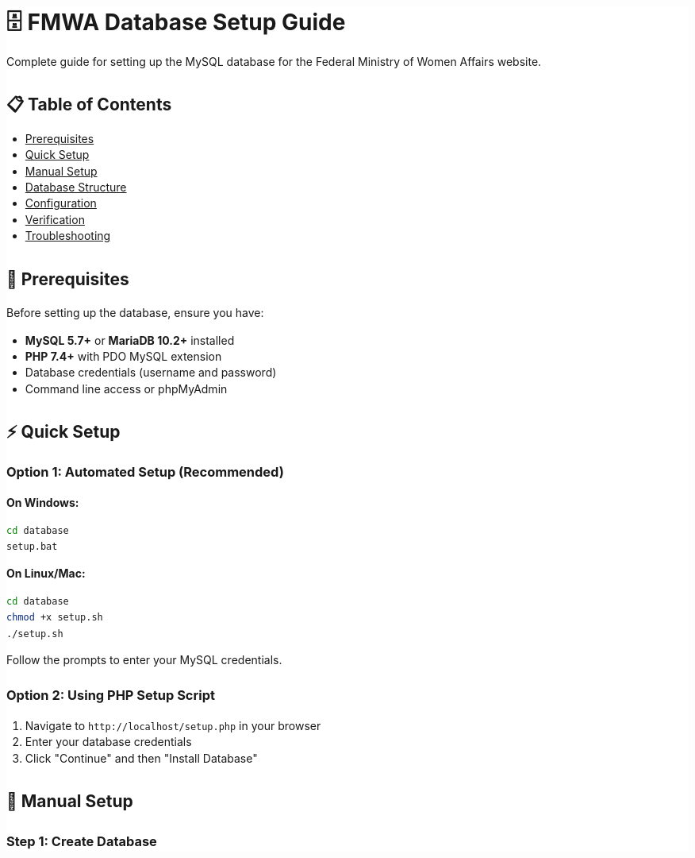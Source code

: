 # 🗄️ FMWA Database Setup Guide

Complete guide for setting up the MySQL database for the Federal Ministry of Women Affairs website.

## 📋 Table of Contents

- [Prerequisites](#prerequisites)
- [Quick Setup](#quick-setup)
- [Manual Setup](#manual-setup)
- [Database Structure](#database-structure)
- [Configuration](#configuration)
- [Verification](#verification)
- [Troubleshooting](#troubleshooting)

## 🔧 Prerequisites

Before setting up the database, ensure you have:

- **MySQL 5.7+** or **MariaDB 10.2+** installed
- **PHP 7.4+** with PDO MySQL extension
- Database credentials (username and password)
- Command line access or phpMyAdmin

## ⚡ Quick Setup

### Option 1: Automated Setup (Recommended)

**On Windows:**
```bash
cd database
setup.bat
```

**On Linux/Mac:**
```bash
cd database
chmod +x setup.sh
./setup.sh
```

Follow the prompts to enter your MySQL credentials.

### Option 2: Using PHP Setup Script

1. Navigate to `http://localhost/setup.php` in your browser
2. Enter your database credentials
3. Click "Continue" and then "Install Database"

## 🔨 Manual Setup

### Step 1: Create Database

